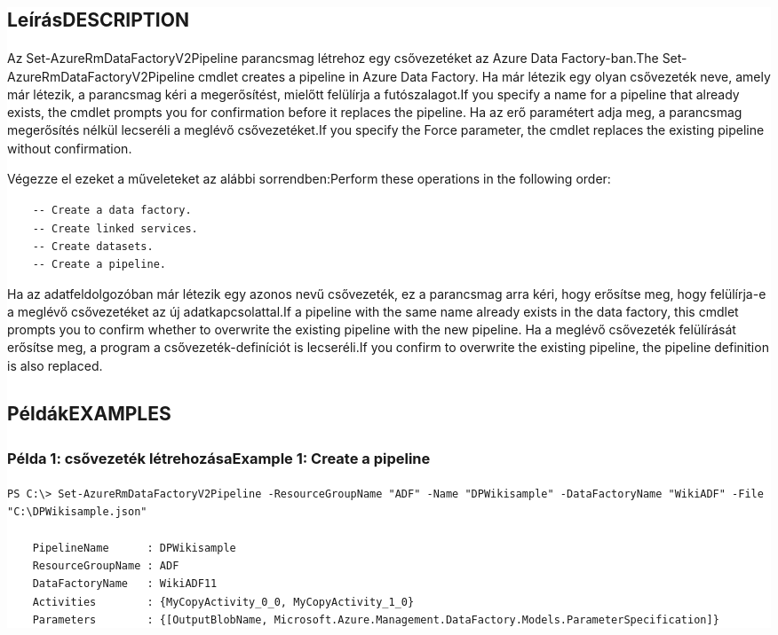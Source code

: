 ## <span data-ttu-id="756a6-107">Leírás</span><span class="sxs-lookup"><span data-stu-id="756a6-107">DESCRIPTION</span></span>
<span data-ttu-id="756a6-108">Az Set-AzureRmDataFactoryV2Pipeline parancsmag létrehoz egy csővezetéket az Azure Data Factory-ban.</span><span class="sxs-lookup"><span data-stu-id="756a6-108">The Set-AzureRmDataFactoryV2Pipeline cmdlet creates a pipeline in Azure Data Factory.</span></span>
<span data-ttu-id="756a6-109">Ha már létezik egy olyan csővezeték neve, amely már létezik, a parancsmag kéri a megerősítést, mielőtt felülírja a futószalagot.</span><span class="sxs-lookup"><span data-stu-id="756a6-109">If you specify a name for a pipeline that already exists, the cmdlet prompts you for confirmation before it replaces the pipeline.</span></span>
<span data-ttu-id="756a6-110">Ha az erő paramétert adja meg, a parancsmag megerősítés nélkül lecseréli a meglévő csővezetéket.</span><span class="sxs-lookup"><span data-stu-id="756a6-110">If you specify the Force parameter, the cmdlet replaces the existing pipeline without confirmation.</span></span>

<span data-ttu-id="756a6-111">Végezze el ezeket a műveleteket az alábbi sorrendben:</span><span class="sxs-lookup"><span data-stu-id="756a6-111">Perform these operations in the following order:</span></span>

        -- Create a data factory.
        -- Create linked services.
        -- Create datasets.
        -- Create a pipeline.

<span data-ttu-id="756a6-112">Ha az adatfeldolgozóban már létezik egy azonos nevű csővezeték, ez a parancsmag arra kéri, hogy erősítse meg, hogy felülírja-e a meglévő csővezetéket az új adatkapcsolattal.</span><span class="sxs-lookup"><span data-stu-id="756a6-112">If a pipeline with the same name already exists in the data factory, this cmdlet prompts you to confirm whether to overwrite the existing pipeline with the new pipeline.</span></span>
<span data-ttu-id="756a6-113">Ha a meglévő csővezeték felülírását erősítse meg, a program a csővezeték-definíciót is lecseréli.</span><span class="sxs-lookup"><span data-stu-id="756a6-113">If you confirm to overwrite the existing pipeline, the pipeline definition is also replaced.</span></span>

## <span data-ttu-id="756a6-114">Példák</span><span class="sxs-lookup"><span data-stu-id="756a6-114">EXAMPLES</span></span>

### <span data-ttu-id="756a6-115">Példa 1: csővezeték létrehozása</span><span class="sxs-lookup"><span data-stu-id="756a6-115">Example 1: Create a pipeline</span></span>
```
PS C:\> Set-AzureRmDataFactoryV2Pipeline -ResourceGroupName "ADF" -Name "DPWikisample" -DataFactoryName "WikiADF" -File "C:\DPWikisample.json"

    PipelineName      : DPWikisample
    ResourceGroupName : ADF
    DataFactoryName   : WikiADF11
    Activities        : {MyCopyActivity_0_0, MyCopyActivity_1_0}
    Parameters        : {[OutputBlobName, Microsoft.Azure.Management.DataFactory.Models.ParameterSpecification]}
```
